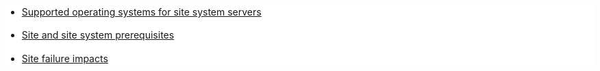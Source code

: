 - [Supported operating systems for site system servers](../../../plan-design/configs/supported-operating-systems-for-site-system-servers.md)

- [Site and site system prerequisites](../../../plan-design/configs/site-and-site-system-prerequisites.md)

- [Site failure impacts](../../manage/site-failure-impacts.md)
